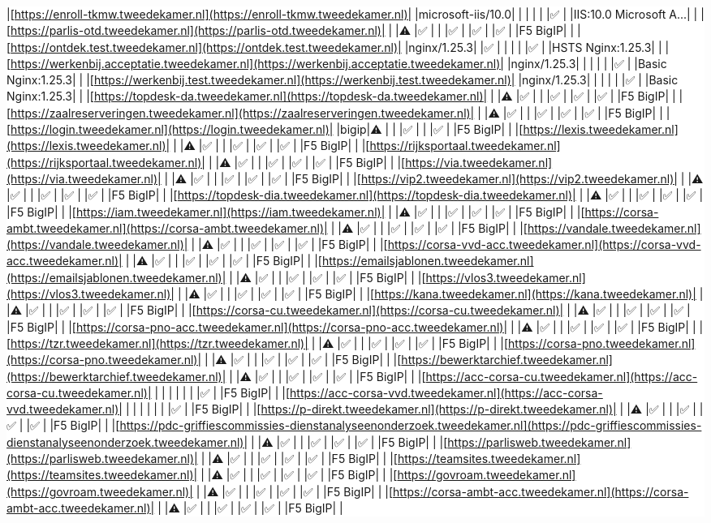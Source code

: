 |[https://enroll-tkmw.tweedekamer.nl](https://enroll-tkmw.tweedekamer.nl)| |microsoft-iis/10.0| | | | | |:white_check_mark: | |IIS:10.0 Microsoft A...| |
|[https://parlis-otd.tweedekamer.nl](https://parlis-otd.tweedekamer.nl)| | |:warning: |:white_check_mark: | | |:white_check_mark: | |:white_check_mark: | |:white_check_mark: | |F5 BigIP| |
|[https://ontdek.test.tweedekamer.nl](https://ontdek.test.tweedekamer.nl)| |nginx/1.25.3| |:white_check_mark: | | | | |:white_check_mark: | |HSTS Nginx:1.25.3| |
|[https://werkenbij.acceptatie.tweedekamer.nl](https://werkenbij.acceptatie.tweedekamer.nl)| |nginx/1.25.3| | | | | |:white_check_mark: | |Basic Nginx:1.25.3| |
|[https://werkenbij.test.tweedekamer.nl](https://werkenbij.test.tweedekamer.nl)| |nginx/1.25.3| | | | | |:white_check_mark: | |Basic Nginx:1.25.3| |
|[https://topdesk-da.tweedekamer.nl](https://topdesk-da.tweedekamer.nl)| | |:warning: |:white_check_mark: | | |:white_check_mark: | |:white_check_mark: | |:white_check_mark: | |F5 BigIP| |
|[https://zaalreserveringen.tweedekamer.nl](https://zaalreserveringen.tweedekamer.nl)| | |:warning: |:white_check_mark: | | |:white_check_mark: | |:white_check_mark: | |:white_check_mark: | |F5 BigIP| |
|[https://login.tweedekamer.nl](https://login.tweedekamer.nl)| |bigip|:warning: | | |:white_check_mark: | | |:white_check_mark: | |F5 BigIP| |
|[https://lexis.tweedekamer.nl](https://lexis.tweedekamer.nl)| | |:warning: |:white_check_mark: | | |:white_check_mark: | |:white_check_mark: | |:white_check_mark: | |F5 BigIP| |
|[https://rijksportaal.tweedekamer.nl](https://rijksportaal.tweedekamer.nl)| | |:warning: |:white_check_mark: | | |:white_check_mark: | |:white_check_mark: | |:white_check_mark: | |F5 BigIP| |
|[https://via.tweedekamer.nl](https://via.tweedekamer.nl)| | |:warning: |:white_check_mark: | | |:white_check_mark: | |:white_check_mark: | |:white_check_mark: | |F5 BigIP| |
|[https://vip2.tweedekamer.nl](https://vip2.tweedekamer.nl)| | |:warning: |:white_check_mark: | | |:white_check_mark: | |:white_check_mark: | |:white_check_mark: | |F5 BigIP| |
|[https://topdesk-dia.tweedekamer.nl](https://topdesk-dia.tweedekamer.nl)| | |:warning: |:white_check_mark: | | |:white_check_mark: | |:white_check_mark: | |:white_check_mark: | |F5 BigIP| |
|[https://iam.tweedekamer.nl](https://iam.tweedekamer.nl)| | |:warning: |:white_check_mark: | | |:white_check_mark: | |:white_check_mark: | |:white_check_mark: | |F5 BigIP| |
|[https://corsa-ambt.tweedekamer.nl](https://corsa-ambt.tweedekamer.nl)| | |:warning: |:white_check_mark: | | |:white_check_mark: | |:white_check_mark: | |:white_check_mark: | |F5 BigIP| |
|[https://vandale.tweedekamer.nl](https://vandale.tweedekamer.nl)| | |:warning: |:white_check_mark: | | |:white_check_mark: | |:white_check_mark: | |:white_check_mark: | |F5 BigIP| |
|[https://corsa-vvd-acc.tweedekamer.nl](https://corsa-vvd-acc.tweedekamer.nl)| | |:warning: |:white_check_mark: | | |:white_check_mark: | |:white_check_mark: | |:white_check_mark: | |F5 BigIP| |
|[https://emailsjablonen.tweedekamer.nl](https://emailsjablonen.tweedekamer.nl)| | |:warning: |:white_check_mark: | | |:white_check_mark: | |:white_check_mark: | |:white_check_mark: | |F5 BigIP| |
|[https://vlos3.tweedekamer.nl](https://vlos3.tweedekamer.nl)| | |:warning: |:white_check_mark: | | |:white_check_mark: | |:white_check_mark: | |:white_check_mark: | |F5 BigIP| |
|[https://kana.tweedekamer.nl](https://kana.tweedekamer.nl)| | |:warning: |:white_check_mark: | | |:white_check_mark: | |:white_check_mark: | |:white_check_mark: | |F5 BigIP| |
|[https://corsa-cu.tweedekamer.nl](https://corsa-cu.tweedekamer.nl)| | |:warning: |:white_check_mark: | | |:white_check_mark: | |:white_check_mark: | |:white_check_mark: | |F5 BigIP| |
|[https://corsa-pno-acc.tweedekamer.nl](https://corsa-pno-acc.tweedekamer.nl)| | |:warning: |:white_check_mark: | | |:white_check_mark: | |:white_check_mark: | |:white_check_mark: | |F5 BigIP| |
|[https://tzr.tweedekamer.nl](https://tzr.tweedekamer.nl)| | |:warning: |:white_check_mark: | | |:white_check_mark: | |:white_check_mark: | |:white_check_mark: | |F5 BigIP| |
|[https://corsa-pno.tweedekamer.nl](https://corsa-pno.tweedekamer.nl)| | |:warning: |:white_check_mark: | | |:white_check_mark: | |:white_check_mark: | |:white_check_mark: | |F5 BigIP| |
|[https://bewerktarchief.tweedekamer.nl](https://bewerktarchief.tweedekamer.nl)| | |:warning: |:white_check_mark: | | |:white_check_mark: | |:white_check_mark: | |:white_check_mark: | |F5 BigIP| |
|[https://acc-corsa-cu.tweedekamer.nl](https://acc-corsa-cu.tweedekamer.nl)| | | | | | | |:white_check_mark: | |F5 BigIP| |
|[https://acc-corsa-vvd.tweedekamer.nl](https://acc-corsa-vvd.tweedekamer.nl)| | | | | | | |:white_check_mark: | |F5 BigIP| |
|[https://p-direkt.tweedekamer.nl](https://p-direkt.tweedekamer.nl)| | |:warning: |:white_check_mark: | | |:white_check_mark: | |:white_check_mark: | |:white_check_mark: | |F5 BigIP| |
|[https://pdc-griffiescommissies-dienstanalyseenonderzoek.tweedekamer.nl](https://pdc-griffiescommissies-dienstanalyseenonderzoek.tweedekamer.nl)| | |:warning: |:white_check_mark: | | |:white_check_mark: | |:white_check_mark: | |:white_check_mark: | |F5 BigIP| |
|[https://parlisweb.tweedekamer.nl](https://parlisweb.tweedekamer.nl)| | |:warning: |:white_check_mark: | | |:white_check_mark: | |:white_check_mark: | |:white_check_mark: | |F5 BigIP| |
|[https://teamsites.tweedekamer.nl](https://teamsites.tweedekamer.nl)| | |:warning: |:white_check_mark: | | |:white_check_mark: | |:white_check_mark: | |:white_check_mark: | |F5 BigIP| |
|[https://govroam.tweedekamer.nl](https://govroam.tweedekamer.nl)| | |:warning: |:white_check_mark: | | |:white_check_mark: | |:white_check_mark: | |:white_check_mark: | |F5 BigIP| |
|[https://corsa-ambt-acc.tweedekamer.nl](https://corsa-ambt-acc.tweedekamer.nl)| | |:warning: |:white_check_mark: | | |:white_check_mark: | |:white_check_mark: | |:white_check_mark: | |F5 BigIP| |